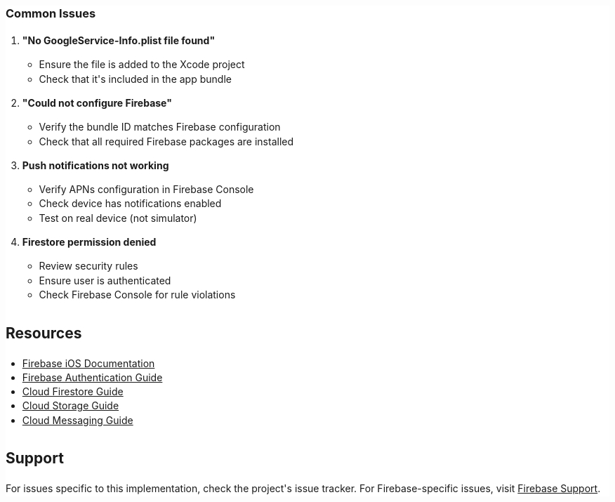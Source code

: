 ### Common Issues

1. **"No GoogleService-Info.plist file found"**
   - Ensure the file is added to the Xcode project
   - Check that it's included in the app bundle

2. **"Could not configure Firebase"**
   - Verify the bundle ID matches Firebase configuration
   - Check that all required Firebase packages are installed

3. **Push notifications not working**
   - Verify APNs configuration in Firebase Console
   - Check device has notifications enabled
   - Test on real device (not simulator)

4. **Firestore permission denied**
   - Review security rules
   - Ensure user is authenticated
   - Check Firebase Console for rule violations

## Resources

- [Firebase iOS Documentation](https://firebase.google.com/docs/ios/setup)
- [Firebase Authentication Guide](https://firebase.google.com/docs/auth/ios/start)
- [Cloud Firestore Guide](https://firebase.google.com/docs/firestore/quickstart)
- [Cloud Storage Guide](https://firebase.google.com/docs/storage/ios/start)
- [Cloud Messaging Guide](https://firebase.google.com/docs/cloud-messaging/ios/client)

## Support

For issues specific to this implementation, check the project's issue tracker.
For Firebase-specific issues, visit [Firebase Support](https://firebase.google.com/support).